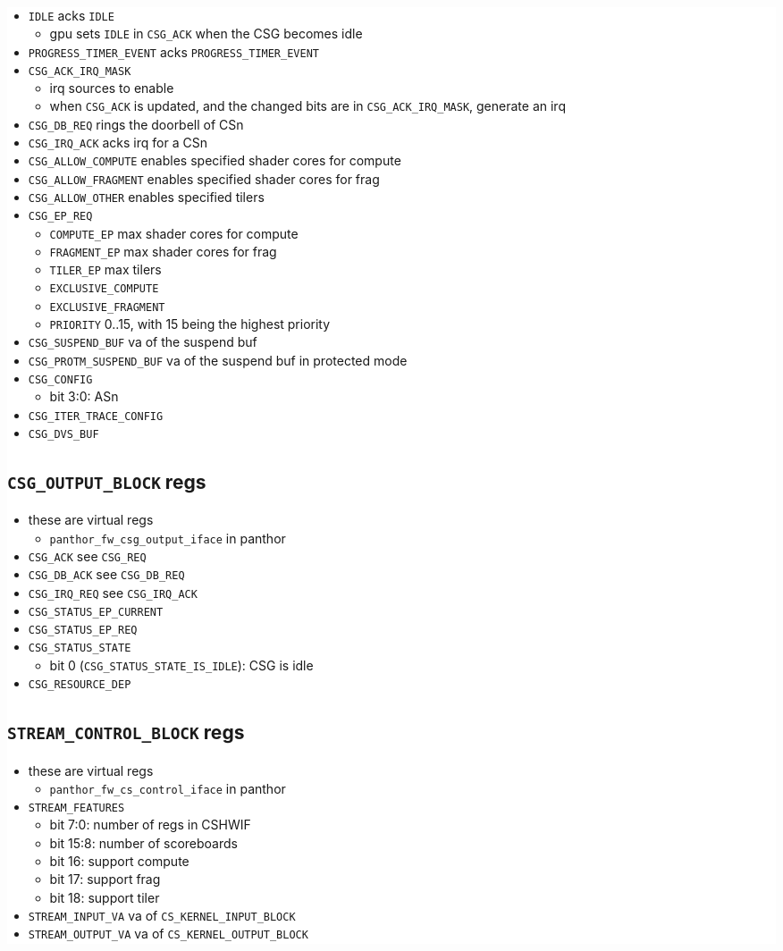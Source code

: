   - `IDLE` acks `IDLE`
    - gpu sets `IDLE` in `CSG_ACK` when the CSG becomes idle
  - `PROGRESS_TIMER_EVENT` acks `PROGRESS_TIMER_EVENT`
- `CSG_ACK_IRQ_MASK`
  - irq sources to enable
  - when `CSG_ACK` is updated, and the changed bits are in `CSG_ACK_IRQ_MASK`,
    generate an irq
- `CSG_DB_REQ` rings the doorbell of CSn
- `CSG_IRQ_ACK` acks irq for a CSn
- `CSG_ALLOW_COMPUTE` enables specified shader cores for compute
- `CSG_ALLOW_FRAGMENT` enables specified shader cores for frag
- `CSG_ALLOW_OTHER` enables specified tilers
- `CSG_EP_REQ`
  - `COMPUTE_EP` max shader cores for compute
  - `FRAGMENT_EP` max shader cores for frag
  - `TILER_EP` max tilers
  - `EXCLUSIVE_COMPUTE`
  - `EXCLUSIVE_FRAGMENT`
  - `PRIORITY` 0..15, with 15 being the highest priority
- `CSG_SUSPEND_BUF` va of the suspend buf
- `CSG_PROTM_SUSPEND_BUF` va of the suspend buf in protected mode
- `CSG_CONFIG`
  - bit 3:0: ASn
- `CSG_ITER_TRACE_CONFIG`
- `CSG_DVS_BUF`

## `CSG_OUTPUT_BLOCK` regs

- these are virtual regs
  - `panthor_fw_csg_output_iface` in panthor
- `CSG_ACK` see `CSG_REQ`
- `CSG_DB_ACK` see `CSG_DB_REQ`
- `CSG_IRQ_REQ` see `CSG_IRQ_ACK`
- `CSG_STATUS_EP_CURRENT`
- `CSG_STATUS_EP_REQ`
- `CSG_STATUS_STATE`
  - bit 0 (`CSG_STATUS_STATE_IS_IDLE`): CSG is idle
- `CSG_RESOURCE_DEP`

## `STREAM_CONTROL_BLOCK` regs

- these are virtual regs
  - `panthor_fw_cs_control_iface` in panthor
- `STREAM_FEATURES`
  - bit 7:0: number of regs in CSHWIF
  - bit 15:8: number of scoreboards
  - bit 16: support compute
  - bit 17: support frag
  - bit 18: support tiler
- `STREAM_INPUT_VA` va of `CS_KERNEL_INPUT_BLOCK`
- `STREAM_OUTPUT_VA` va of `CS_KERNEL_OUTPUT_BLOCK`
